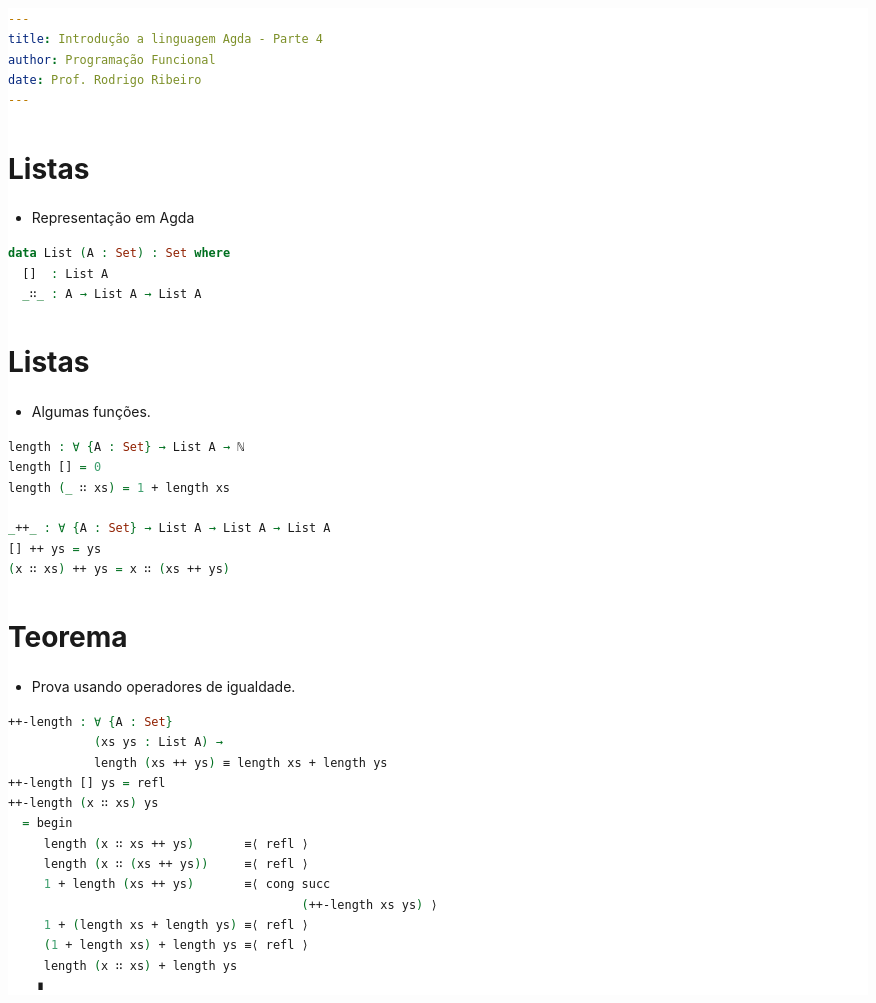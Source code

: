 ```yaml
---
title: Introdução a linguagem Agda - Parte 4
author: Programação Funcional
date: Prof. Rodrigo Ribeiro
---
```


Listas
======



- Representação em Agda

```agda
data List (A : Set) : Set where
  []  : List A
  _∷_ : A → List A → List A
```

Listas
======

- Algumas funções.

```agda
length : ∀ {A : Set} → List A → ℕ
length [] = 0
length (_ ∷ xs) = 1 + length xs

_++_ : ∀ {A : Set} → List A → List A → List A
[] ++ ys = ys
(x ∷ xs) ++ ys = x ∷ (xs ++ ys)
```

Teorema
=======

- Prova usando operadores de igualdade.

```agda
++-length : ∀ {A : Set}
            (xs ys : List A) →
            length (xs ++ ys) ≡ length xs + length ys
++-length [] ys = refl
++-length (x ∷ xs) ys
  = begin
     length (x ∷ xs ++ ys)       ≡⟨ refl ⟩
     length (x ∷ (xs ++ ys))     ≡⟨ refl ⟩
     1 + length (xs ++ ys)       ≡⟨ cong succ
                                         (++-length xs ys) ⟩
     1 + (length xs + length ys) ≡⟨ refl ⟩
     (1 + length xs) + length ys ≡⟨ refl ⟩
     length (x ∷ xs) + length ys
    ∎
```
